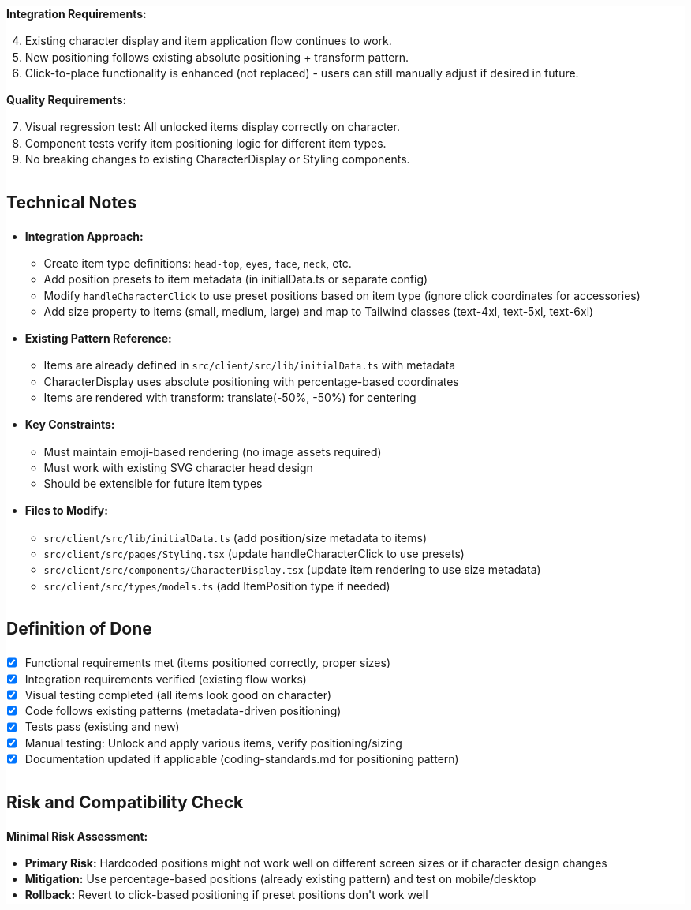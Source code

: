 **Integration Requirements:**

4. Existing character display and item application flow continues to work.
5. New positioning follows existing absolute positioning + transform pattern.
6. Click-to-place functionality is enhanced (not replaced) - users can still manually adjust if desired in future.

**Quality Requirements:**

7. Visual regression test: All unlocked items display correctly on character.
8. Component tests verify item positioning logic for different item types.
9. No breaking changes to existing CharacterDisplay or Styling components.

## Technical Notes

- **Integration Approach:**
  - Create item type definitions: `head-top`, `eyes`, `face`, `neck`, etc.
  - Add position presets to item metadata (in initialData.ts or separate config)
  - Modify `handleCharacterClick` to use preset positions based on item type (ignore click coordinates for accessories)
  - Add size property to items (small, medium, large) and map to Tailwind classes (text-4xl, text-5xl, text-6xl)

- **Existing Pattern Reference:**
  - Items are already defined in `src/client/src/lib/initialData.ts` with metadata
  - CharacterDisplay uses absolute positioning with percentage-based coordinates
  - Items are rendered with transform: translate(-50%, -50%) for centering

- **Key Constraints:**
  - Must maintain emoji-based rendering (no image assets required)
  - Must work with existing SVG character head design
  - Should be extensible for future item types

- **Files to Modify:**
  - `src/client/src/lib/initialData.ts` (add position/size metadata to items)
  - `src/client/src/pages/Styling.tsx` (update handleCharacterClick to use presets)
  - `src/client/src/components/CharacterDisplay.tsx` (update item rendering to use size metadata)
  - `src/client/src/types/models.ts` (add ItemPosition type if needed)

## Definition of Done

- [x] Functional requirements met (items positioned correctly, proper sizes)
- [x] Integration requirements verified (existing flow works)
- [x] Visual testing completed (all items look good on character)
- [x] Code follows existing patterns (metadata-driven positioning)
- [x] Tests pass (existing and new)
- [x] Manual testing: Unlock and apply various items, verify positioning/sizing
- [x] Documentation updated if applicable (coding-standards.md for positioning pattern)

## Risk and Compatibility Check

**Minimal Risk Assessment:**

- **Primary Risk:** Hardcoded positions might not work well on different screen sizes or if character design changes
- **Mitigation:** Use percentage-based positions (already existing pattern) and test on mobile/desktop
- **Rollback:** Revert to click-based positioning if preset positions don't work well
